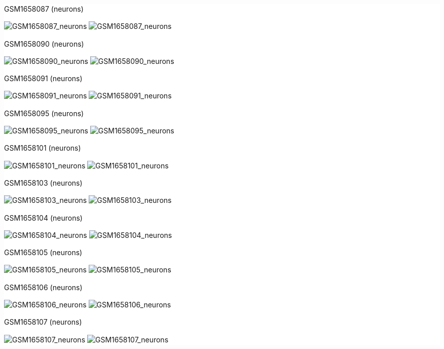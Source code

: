 GSM1658087 (neurons)

![GSM1658087_neurons](b_cellwise/hist/GSM1658087_neurons.png)
![GSM1658087_neurons](b_cellwise/tsne/GSM1658087_neurons.png)

GSM1658090 (neurons)

![GSM1658090_neurons](b_cellwise/hist/GSM1658090_neurons.png)
![GSM1658090_neurons](b_cellwise/tsne/GSM1658090_neurons.png)

GSM1658091 (neurons)

![GSM1658091_neurons](b_cellwise/hist/GSM1658091_neurons.png)
![GSM1658091_neurons](b_cellwise/tsne/GSM1658091_neurons.png)

GSM1658095 (neurons)

![GSM1658095_neurons](b_cellwise/hist/GSM1658095_neurons.png)
![GSM1658095_neurons](b_cellwise/tsne/GSM1658095_neurons.png)

GSM1658101 (neurons)

![GSM1658101_neurons](b_cellwise/hist/GSM1658101_neurons.png)
![GSM1658101_neurons](b_cellwise/tsne/GSM1658101_neurons.png)

GSM1658103 (neurons)

![GSM1658103_neurons](b_cellwise/hist/GSM1658103_neurons.png)
![GSM1658103_neurons](b_cellwise/tsne/GSM1658103_neurons.png)

GSM1658104 (neurons)

![GSM1658104_neurons](b_cellwise/hist/GSM1658104_neurons.png)
![GSM1658104_neurons](b_cellwise/tsne/GSM1658104_neurons.png)

GSM1658105 (neurons)

![GSM1658105_neurons](b_cellwise/hist/GSM1658105_neurons.png)
![GSM1658105_neurons](b_cellwise/tsne/GSM1658105_neurons.png)

GSM1658106 (neurons)

![GSM1658106_neurons](b_cellwise/hist/GSM1658106_neurons.png)
![GSM1658106_neurons](b_cellwise/tsne/GSM1658106_neurons.png)

GSM1658107 (neurons)

![GSM1658107_neurons](b_cellwise/hist/GSM1658107_neurons.png)
![GSM1658107_neurons](b_cellwise/tsne/GSM1658107_neurons.png)
